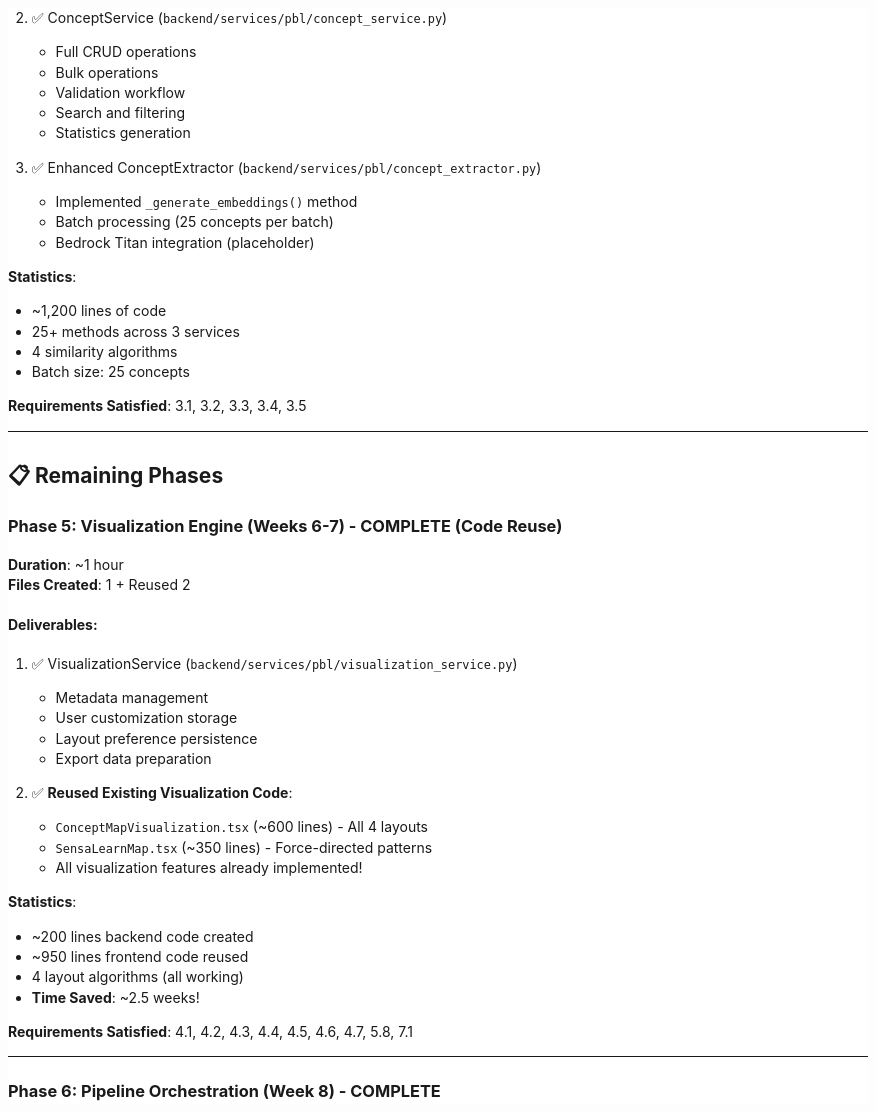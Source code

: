2. ✅ ConceptService (`backend/services/pbl/concept_service.py`)
   - Full CRUD operations
   - Bulk operations
   - Validation workflow
   - Search and filtering
   - Statistics generation

3. ✅ Enhanced ConceptExtractor (`backend/services/pbl/concept_extractor.py`)
   - Implemented `_generate_embeddings()` method
   - Batch processing (25 concepts per batch)
   - Bedrock Titan integration (placeholder)

**Statistics**:
- ~1,200 lines of code
- 25+ methods across 3 services
- 4 similarity algorithms
- Batch size: 25 concepts

**Requirements Satisfied**: 3.1, 3.2, 3.3, 3.4, 3.5

---

## 📋 Remaining Phases

### Phase 5: Visualization Engine (Weeks 6-7) - COMPLETE (Code Reuse)

**Duration**: ~1 hour  
**Files Created**: 1 + Reused 2

#### Deliverables:
1. ✅ VisualizationService (`backend/services/pbl/visualization_service.py`)
   - Metadata management
   - User customization storage
   - Layout preference persistence
   - Export data preparation

2. ✅ **Reused Existing Visualization Code**:
   - `ConceptMapVisualization.tsx` (~600 lines) - All 4 layouts
   - `SensaLearnMap.tsx` (~350 lines) - Force-directed patterns
   - All visualization features already implemented!

**Statistics**:
- ~200 lines backend code created
- ~950 lines frontend code reused
- 4 layout algorithms (all working)
- **Time Saved**: ~2.5 weeks!

**Requirements Satisfied**: 4.1, 4.2, 4.3, 4.4, 4.5, 4.6, 4.7, 5.8, 7.1

---

### Phase 6: Pipeline Orchestration (Week 8) - COMPLETE
